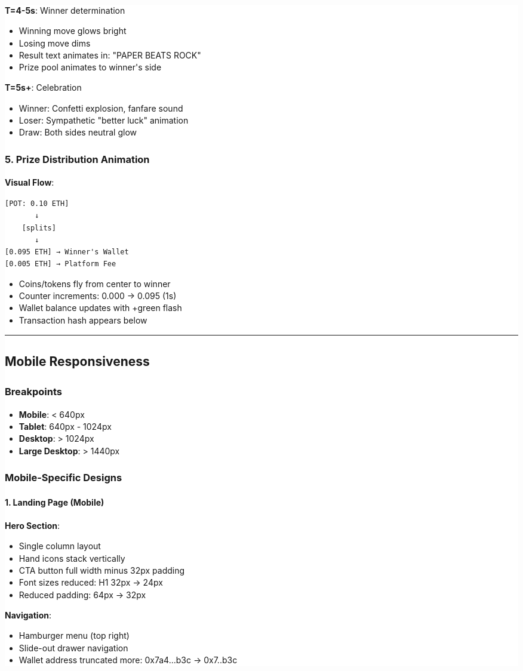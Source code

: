 **T=4-5s**: Winner determination
- Winning move glows bright
- Losing move dims
- Result text animates in: "PAPER BEATS ROCK"
- Prize pool animates to winner's side

**T=5s+**: Celebration
- Winner: Confetti explosion, fanfare sound
- Loser: Sympathetic "better luck" animation
- Draw: Both sides neutral glow

### 5. Prize Distribution Animation

**Visual Flow**:
```
[POT: 0.10 ETH]
       ↓
    [splits]
       ↓
[0.095 ETH] → Winner's Wallet
[0.005 ETH] → Platform Fee
```

- Coins/tokens fly from center to winner
- Counter increments: 0.000 → 0.095 (1s)
- Wallet balance updates with +green flash
- Transaction hash appears below

---

## Mobile Responsiveness

### Breakpoints
- **Mobile**: < 640px
- **Tablet**: 640px - 1024px
- **Desktop**: > 1024px
- **Large Desktop**: > 1440px

### Mobile-Specific Designs

#### 1. Landing Page (Mobile)

**Hero Section**:
- Single column layout
- Hand icons stack vertically
- CTA button full width minus 32px padding
- Font sizes reduced: H1 32px → 24px
- Reduced padding: 64px → 32px

**Navigation**:
- Hamburger menu (top right)
- Slide-out drawer navigation
- Wallet address truncated more: 0x7a4...b3c → 0x7..b3c
